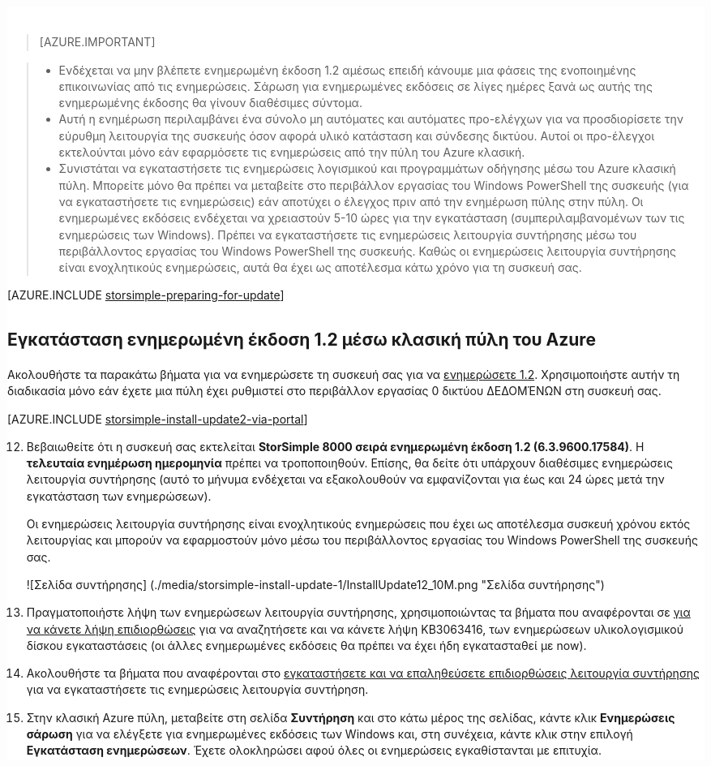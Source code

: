 </br>

> [AZURE.IMPORTANT]

> -  Ενδέχεται να μην βλέπετε ενημερωμένη έκδοση 1.2 αμέσως επειδή κάνουμε μια φάσεις της ενοποιημένης επικοινωνίας από τις ενημερώσεις. Σάρωση για ενημερωμένες εκδόσεις σε λίγες ημέρες ξανά ως αυτής της ενημερωμένης έκδοσης θα γίνουν διαθέσιμες σύντομα.
> - Αυτή η ενημέρωση περιλαμβάνει ένα σύνολο μη αυτόματες και αυτόματες προ-ελέγχων για να προσδιορίσετε την εύρυθμη λειτουργία της συσκευής όσον αφορά υλικό κατάσταση και σύνδεσης δικτύου. Αυτοί οι προ-έλεγχοι εκτελούνται μόνο εάν εφαρμόσετε τις ενημερώσεις από την πύλη του Azure κλασική.
> - Συνιστάται να εγκαταστήσετε τις ενημερώσεις λογισμικού και προγραμμάτων οδήγησης μέσω του Azure κλασική πύλη. Μπορείτε μόνο θα πρέπει να μεταβείτε στο περιβάλλον εργασίας του Windows PowerShell της συσκευής (για να εγκαταστήσετε τις ενημερώσεις) εάν αποτύχει ο έλεγχος πριν από την ενημέρωση πύλης στην πύλη. Οι ενημερωμένες εκδόσεις ενδέχεται να χρειαστούν 5-10 ώρες για την εγκατάσταση (συμπεριλαμβανομένων των τις ενημερώσεις των Windows). Πρέπει να εγκαταστήσετε τις ενημερώσεις λειτουργία συντήρησης μέσω του περιβάλλοντος εργασίας του Windows PowerShell της συσκευής. Καθώς οι ενημερώσεις λειτουργία συντήρησης είναι ενοχλητικούς ενημερώσεις, αυτά θα έχει ως αποτέλεσμα κάτω χρόνο για τη συσκευή σας.

[AZURE.INCLUDE [storsimple-preparing-for-update](../../includes/storsimple-preparing-for-updates.md)]

## <a name="install-update-12-via-the-azure-classic-portal"></a>Εγκατάσταση ενημερωμένη έκδοση 1.2 μέσω κλασική πύλη του Azure

Ακολουθήστε τα παρακάτω βήματα για να ενημερώσετε τη συσκευή σας για να [ενημερώσετε 1.2](storsimple-update1-release-notes.md). Χρησιμοποιήστε αυτήν τη διαδικασία μόνο εάν έχετε μια πύλη έχει ρυθμιστεί στο περιβάλλον εργασίας 0 δικτύου ΔΕΔΟΜΈΝΩΝ στη συσκευή σας.

[AZURE.INCLUDE [storsimple-install-update2-via-portal](../../includes/storsimple-install-update2-via-portal.md)]

12. Βεβαιωθείτε ότι η συσκευή σας εκτελείται **StorSimple 8000 σειρά ενημερωμένη έκδοση 1.2 (6.3.9600.17584)**. Η **τελευταία ενημέρωση ημερομηνία** πρέπει να τροποποιηθούν. Επίσης, θα δείτε ότι υπάρχουν διαθέσιμες ενημερώσεις λειτουργία συντήρησης (αυτό το μήνυμα ενδέχεται να εξακολουθούν να εμφανίζονται για έως και 24 ώρες μετά την εγκατάσταση των ενημερώσεων).

    Οι ενημερώσεις λειτουργία συντήρησης είναι ενοχλητικούς ενημερώσεις που έχει ως αποτέλεσμα συσκευή χρόνου εκτός λειτουργίας και μπορούν να εφαρμοστούν μόνο μέσω του περιβάλλοντος εργασίας του Windows PowerShell της συσκευής σας.

    ![Σελίδα συντήρησης] (./media/storsimple-install-update-1/InstallUpdate12_10M.png "Σελίδα συντήρησης")

13. Πραγματοποιήστε λήψη των ενημερώσεων λειτουργία συντήρησης, χρησιμοποιώντας τα βήματα που αναφέρονται σε [για να κάνετε λήψη επιδιορθώσεις]( #to-download-hotfixes) για να αναζητήσετε και να κάνετε λήψη KB3063416, των ενημερώσεων υλικολογισμικού δίσκου εγκαταστάσεις (οι άλλες ενημερωμένες εκδόσεις θα πρέπει να έχει ήδη εγκατασταθεί με now).

13. Ακολουθήστε τα βήματα που αναφέρονται στο [εγκαταστήσετε και να επαληθεύσετε επιδιορθώσεις λειτουργία συντήρησης](#to-install-and-verify-maintenance-mode-hotfixes) για να εγκαταστήσετε τις ενημερώσεις λειτουργία συντήρηση.

14. Στην κλασική Azure πύλη, μεταβείτε στη σελίδα **Συντήρηση** και στο κάτω μέρος της σελίδας, κάντε κλικ **Ενημερώσεις σάρωση** για να ελέγξετε για ενημερωμένες εκδόσεις των Windows και, στη συνέχεια, κάντε κλικ στην επιλογή **Εγκατάσταση ενημερώσεων**. Έχετε ολοκληρώσει αφού όλες οι ενημερώσεις εγκαθίστανται με επιτυχία.
